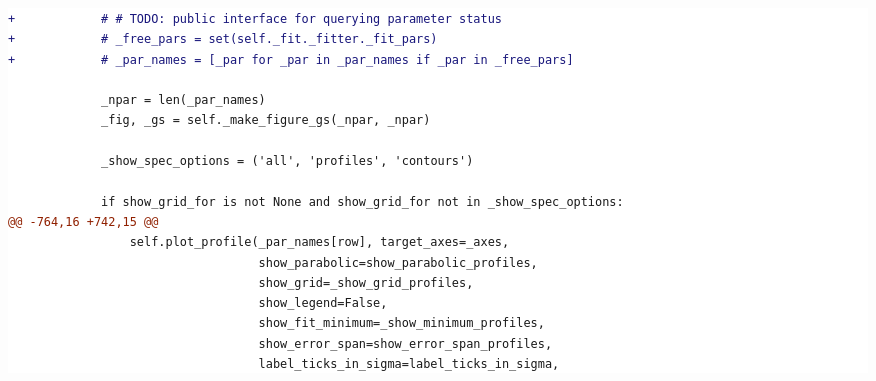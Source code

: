 ```diff
+            # # TODO: public interface for querying parameter status
+            # _free_pars = set(self._fit._fitter._fit_pars)
+            # _par_names = [_par for _par in _par_names if _par in _free_pars]
 
             _npar = len(_par_names)
             _fig, _gs = self._make_figure_gs(_npar, _npar)
 
             _show_spec_options = ('all', 'profiles', 'contours')
 
             if show_grid_for is not None and show_grid_for not in _show_spec_options:
@@ -764,16 +742,15 @@
                 self.plot_profile(_par_names[row], target_axes=_axes,
                                   show_parabolic=show_parabolic_profiles,
                                   show_grid=_show_grid_profiles,
                                   show_legend=False,
                                   show_fit_minimum=_show_minimum_profiles,
                                   show_error_span=show_error_span_profiles,
                                   label_ticks_in_sigma=label_ticks_in_sigma,
